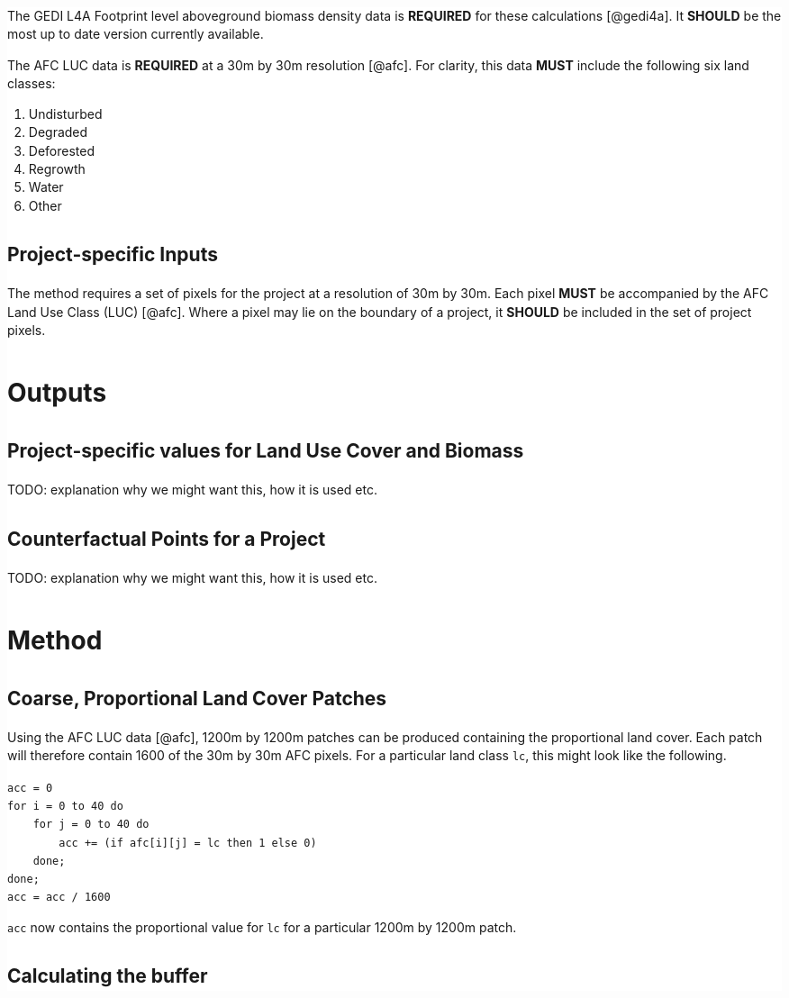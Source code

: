 The GEDI L4A Footprint level aboveground biomass density data is **REQUIRED** for these calculations [@gedi4a]. It **SHOULD** be the most up to date version currently available.

The AFC LUC data is **REQUIRED** at a 30m by 30m resolution [@afc]. For clarity, this data **MUST** include the following six land classes:

 1. Undisturbed
 2. Degraded
 3. Deforested
 4. Regrowth
 5. Water
 6. Other

## Project-specific Inputs

The method requires a set of pixels for the project at a resolution of 30m by 30m. Each pixel **MUST** be accompanied by the AFC Land Use Class (LUC) [@afc]. Where a pixel may lie on the boundary of a project, it **SHOULD** be included in the set of project pixels.

# Outputs

## Project-specific values for Land Use Cover and Biomass

TODO: explanation why we might want this, how it is used etc.

## Counterfactual Points for a Project

TODO: explanation why we might want this, how it is used etc.

# Method

## Coarse, Proportional Land Cover Patches

Using the AFC LUC data [@afc], 1200m by 1200m patches can be produced containing the proportional land cover. Each patch will therefore contain 1600 of the 30m by 30m AFC pixels. For a particular land class `lc`, this might look like the following.

```
acc = 0
for i = 0 to 40 do
    for j = 0 to 40 do
        acc += (if afc[i][j] = lc then 1 else 0)
    done;
done;
acc = acc / 1600
```

`acc` now contains the proportional value for `lc` for a particular 1200m by 1200m patch.

## Calculating the buffer
